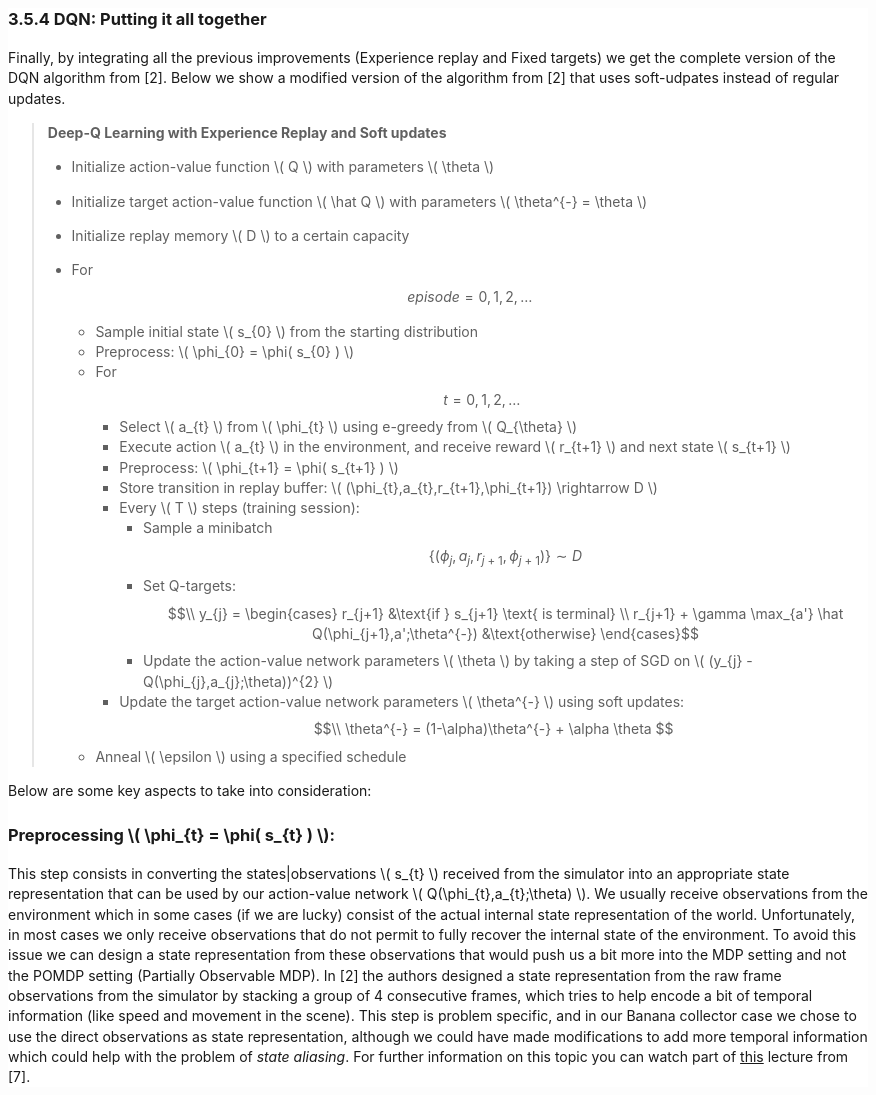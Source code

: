 ### 3.5.4 DQN: Putting it all together

Finally, by integrating all the previous improvements (Experience replay and Fixed
targets) we get the complete version of the DQN algorithm from [2]. Below we show
a modified version of the algorithm from [2] that uses soft-udpates instead of
regular updates.

> **Deep-Q Learning with Experience Replay and Soft updates**
> * Initialize action-value function \\( Q \\) with parameters \\( \theta \\)
> * Initialize target action-value function \\( \hat Q \\) with parameters \\( \theta^{-} = \theta \\)
> * Initialize replay memory \\( D \\) to a certain capacity
>
> * For $$episode = 0,1,2, \dots $$
>     * Sample initial state \\( s_{0} \\) from the starting distribution
>     * Preprocess: \\( \phi_{0} = \phi( s_{0} ) \\)
>     * For $$ t = 0,1,2, \dots $$
>         * Select \\( a_{t} \\) from \\( \phi_{t} \\) using e-greedy from \\( Q_{\theta} \\)
>         * Execute action \\( a_{t} \\) in the environment, and receive reward \\( r_{t+1} \\) and next state \\( s_{t+1} \\)
>         * Preprocess: \\( \phi_{t+1} = \phi( s_{t+1} ) \\)
>         * Store transition in replay buffer: \\( (\phi_{t},a_{t},r_{t+1},\phi_{t+1}) \rightarrow D \\)
>         * Every \\( T \\) steps (training session):
>             * Sample a minibatch $$\left \{ (\phi_{j}, a_{j}, r_{j+1}, \phi_{j+1}) \right \} \sim D $$
>             * Set Q-targets: $$\\
>                    y_{j} = \begin{cases} 
>                                r_{j+1} &\text{if } s_{j+1} \text{ is terminal} \\ 
>                                r_{j+1} + \gamma \max_{a'} \hat Q(\phi_{j+1},a';\theta^{-}) &\text{otherwise} \end{cases}$$
>             * Update the action-value network parameters \\( \theta \\) by
>               taking a step of SGD on \\( (y_{j} - Q(\phi_{j},a_{j};\theta))^{2} \\)
>         * Update the target action-value network parameters \\( \theta^{-} \\) using soft updates: 
>           $$\\
>           \theta^{-} = (1-\alpha)\theta^{-} + \alpha \theta
>           $$
>     * Anneal \\( \epsilon \\) using a specified schedule

Below are some key aspects to take into consideration:

### **Preprocessing** \\( \phi_{t} = \phi( s_{t} ) \\): 
  This step consists in converting the states|observations \\( s_{t} \\) received 
  from the simulator into an appropriate state representation that can be used 
  by our action-value network \\( Q(\phi_{t},a_{t};\theta) \\). We usually receive 
  observations from the environment which in some cases (if we are lucky) consist 
  of the actual internal state representation of the world. Unfortunately, in 
  most cases we only receive observations that do not permit to fully recover the 
  internal state of the environment. To avoid this issue we can design a state
  representation from these observations that would push us a bit more into the MDP
  setting and not the POMDP setting (Partially Observable MDP). In [2] the authors
  designed a state representation from the raw frame observations from the simulator
  by stacking a group of 4 consecutive frames, which tries to help encode a bit of
  temporal information (like speed and movement in the scene). This step is problem
  specific, and in our Banana collector case we chose to use the direct observations
  as state representation, although we could have made modifications to add more temporal
  information which could help with the problem of *state aliasing*. For further information
  on this topic you can watch part of [this](https://youtu.be/yPMkX_6-ESE?t=230) lecture from [7].
